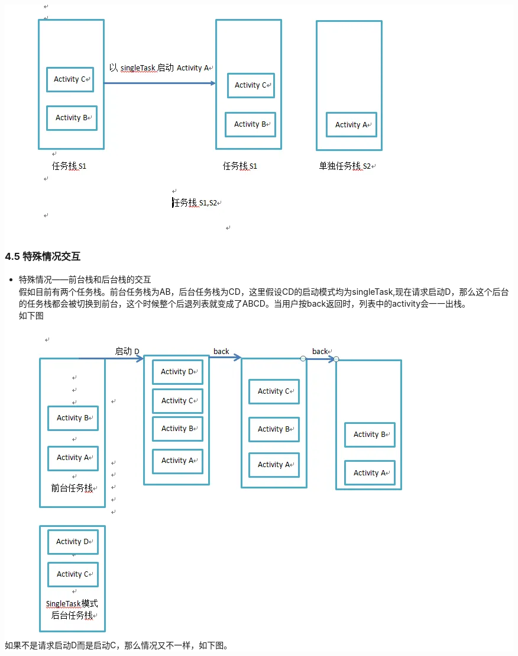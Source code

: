 ![1619431654346-b918ef47-4a28-4a96-a0c5-7c8222b98907.png](./img/oy8RuhEkOzap1ua_/1619431654346-b918ef47-4a28-4a96-a0c5-7c8222b98907-041271.png)

### 4.5 特殊情况交互
+ 特殊情况——前台栈和后台栈的交互  
假如目前有两个任务栈。前台任务栈为AB，后台任务栈为CD，这里假设CD的启动模式均为singleTask,现在请求启动D，那么这个后台的任务栈都会被切换到前台，这个时候整个后退列表就变成了ABCD。当用户按back返回时，列表中的activity会一一出栈。  
如下图  
  
![1619431659324-9dc99843-ee2d-431e-95e7-322ec0343ec9.png](./img/oy8RuhEkOzap1ua_/1619431659324-9dc99843-ee2d-431e-95e7-322ec0343ec9-902792.png)  
如果不是请求启动D而是启动C，那么情况又不一样，如下图。  